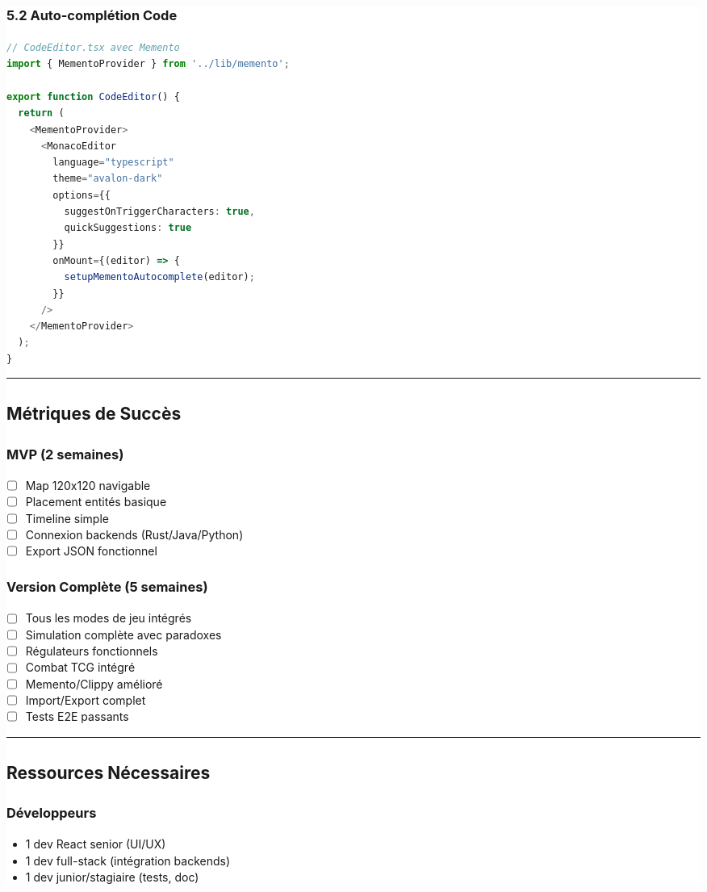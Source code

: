 ### 5.2 Auto-complétion Code

```typescript
// CodeEditor.tsx avec Memento
import { MementoProvider } from '../lib/memento';

export function CodeEditor() {
  return (
    <MementoProvider>
      <MonacoEditor 
        language="typescript"
        theme="avalon-dark"
        options={{
          suggestOnTriggerCharacters: true,
          quickSuggestions: true
        }}
        onMount={(editor) => {
          setupMementoAutocomplete(editor);
        }}
      />
    </MementoProvider>
  );
}
```

---

## Métriques de Succès

### MVP (2 semaines)
- [ ] Map 120x120 navigable
- [ ] Placement entités basique
- [ ] Timeline simple
- [ ] Connexion backends (Rust/Java/Python)
- [ ] Export JSON fonctionnel

### Version Complète (5 semaines)
- [ ] Tous les modes de jeu intégrés
- [ ] Simulation complète avec paradoxes
- [ ] Régulateurs fonctionnels
- [ ] Combat TCG intégré
- [ ] Memento/Clippy amélioré
- [ ] Import/Export complet
- [ ] Tests E2E passants

---

## Ressources Nécessaires

### Développeurs
- 1 dev React senior (UI/UX)
- 1 dev full-stack (intégration backends)
- 1 dev junior/stagiaire (tests, doc)
